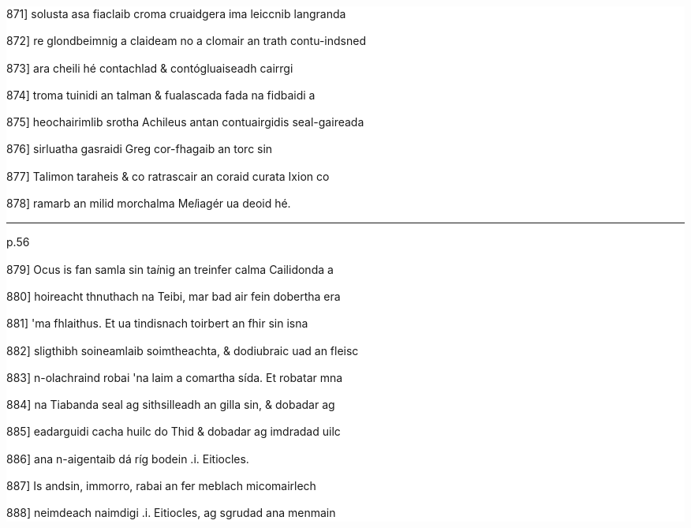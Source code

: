 871] 
solusta asa fiaclaib croma cruaidgera ima leiccnib langranda
  
872] 
re glondbeimnig a claideam no a clomair an trath contu-indsned
  
873] 
ara cheili hé contachlad & contógluaiseadh cairrgi
  
874] 
troma tuinidi an talman & fualascada fada na fidbaidi a
  
875] 
heochairimlib srotha Achileus antan contuairgidis seal-gaireada
  
876] 
sirluatha gasraidi Greg cor-fhagaib an torc sin
  
877] 
Talimon taraheis & co ratrascair an coraid curata Ixion co
  
878] 
ramarb an milid morchalma Me*l*iagér ua deoid hé.




---

p.56


  
879] 
Ocus is fan samla sin ta*i*nig an treinfer calma Cailidonda a
  
880] 
hoireacht thnuthach na Teibi, mar bad air fein dobertha era
  
881] 
'ma fhlaithus. Et ua tindisnach toirbert an fhir sin isna 
  
882] 
sligthibh soineamlaib soimtheachta, & dodiubraic uad an fleisc
  
883] 
n-olachraind robai 'na laim a comartha sída. Et robatar mna
  
884] 
na Tiabanda seal ag sithsilleadh an gilla sin, & dobadar ag
  
885] 
eadarguidi cacha huilc do Thid & dobadar ag imdradad uilc
  
886] 
ana n-aigentaib dá ríg bodein .i. Eitiocles.


  
887] 
Is andsin, immorro, rabai an fer meblach micomairlech 
  
888] neimdeach naimdigi .i. Eitiocles, ag sgrudad ana menmain 
  